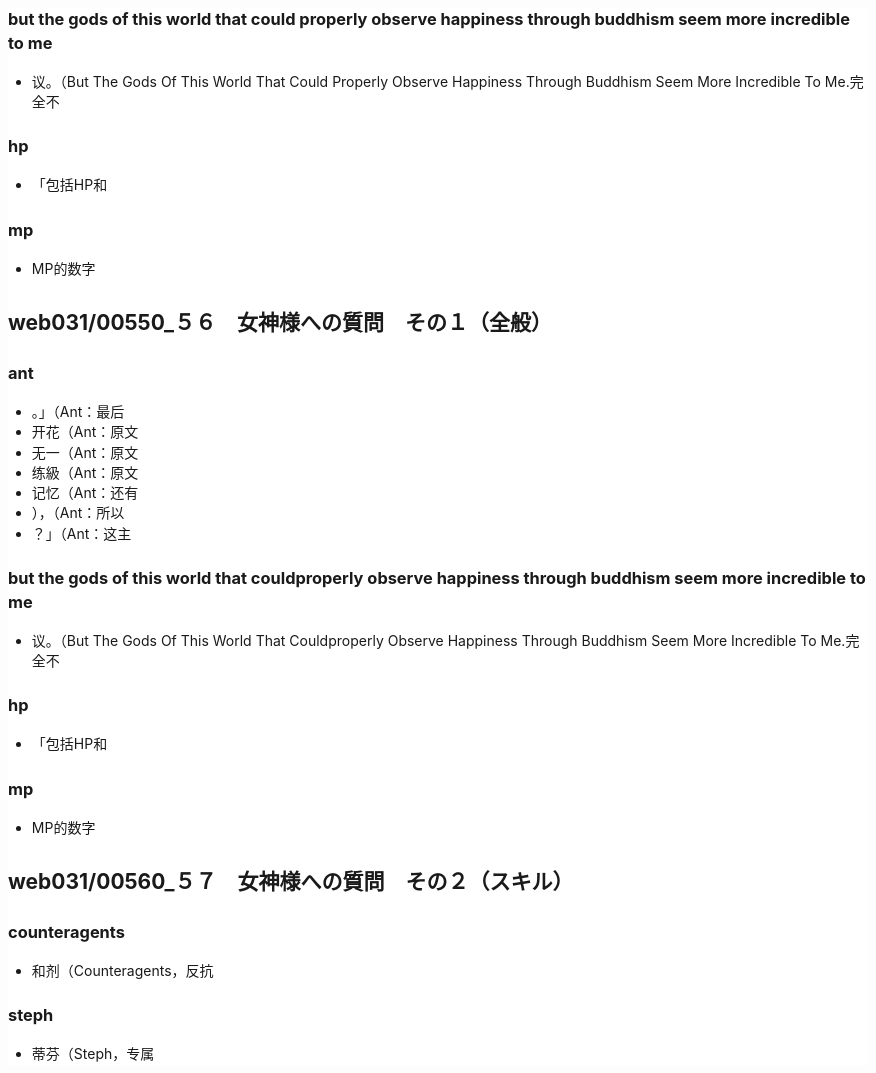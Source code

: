 ### but the gods of this world that could properly observe happiness through buddhism seem more incredible to me

- 议。（But The Gods Of This World That Could Properly Observe Happiness Through Buddhism Seem More Incredible To Me.完全不

### hp

- 「包括HP和

### mp

- MP的数字


## web031/00550_５６　女神様への質問　その１（全般）

### ant

- 。」（Ant：最后
- 开花（Ant：原文
- 无一（Ant：原文
- 练級（Ant：原文
- 记忆（Ant：还有
- ），（Ant：所以
- ？」（Ant：这主

### but the gods of this world that couldproperly observe happiness through buddhism seem more incredible to me

- 议。（But The Gods Of This World That Couldproperly Observe Happiness Through Buddhism Seem More Incredible To Me.完全不

### hp

- 「包括HP和

### mp

- MP的数字


## web031/00560_５７　女神様への質問　その２（スキル）

### counteragents

- 和剂（Counteragents，反抗

### steph

- 蒂芬（Steph，专属
